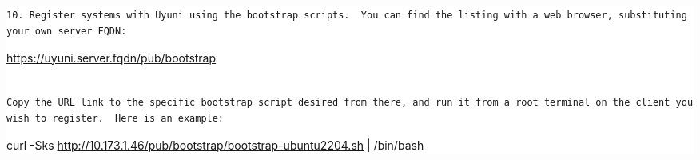 ```
10. Register systems with Uyuni using the bootstrap scripts.  You can find the listing with a web browser, substituting your own server FQDN:
```
https://uyuni.server.fqdn/pub/bootstrap
```

Copy the URL link to the specific bootstrap script desired from there, and run it from a root terminal on the client you wish to register.  Here is an example:
```
curl -Sks http://10.173.1.46/pub/bootstrap/bootstrap-ubuntu2204.sh | /bin/bash
```
